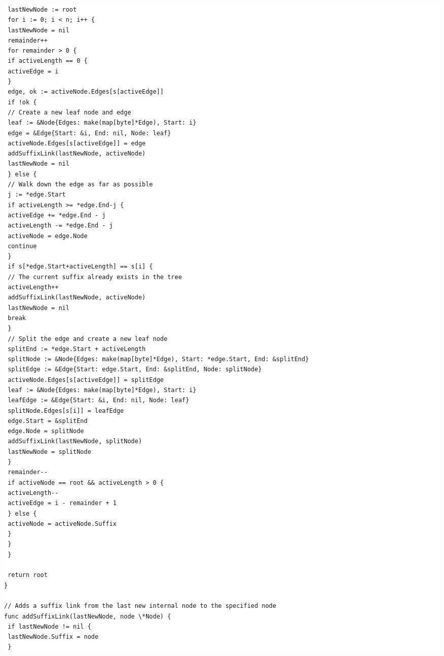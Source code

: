 ```golang
 lastNewNode := root
 for i := 0; i < n; i++ {
 lastNewNode = nil
 remainder++
 for remainder > 0 {
 if activeLength == 0 {
 activeEdge = i
 }
 edge, ok := activeNode.Edges[s[activeEdge]]
 if !ok {
 // Create a new leaf node and edge
 leaf := &Node{Edges: make(map[byte]*Edge), Start: i}
 edge = &Edge{Start: &i, End: nil, Node: leaf}
 activeNode.Edges[s[activeEdge]] = edge
 addSuffixLink(lastNewNode, activeNode)
 lastNewNode = nil
 } else {
 // Walk down the edge as far as possible
 j := *edge.Start
 if activeLength >= *edge.End-j {
 activeEdge += *edge.End - j
 activeLength -= *edge.End - j
 activeNode = edge.Node
 continue
 }
 if s[*edge.Start+activeLength] == s[i] {
 // The current suffix already exists in the tree
 activeLength++
 addSuffixLink(lastNewNode, activeNode)
 lastNewNode = nil
 break
 }
 // Split the edge and create a new leaf node
 splitEnd := *edge.Start + activeLength
 splitNode := &Node{Edges: make(map[byte]*Edge), Start: *edge.Start, End: &splitEnd}
 splitEdge := &Edge{Start: edge.Start, End: &splitEnd, Node: splitNode}
 activeNode.Edges[s[activeEdge]] = splitEdge
 leaf := &Node{Edges: make(map[byte]*Edge), Start: i}
 leafEdge := &Edge{Start: &i, End: nil, Node: leaf}
 splitNode.Edges[s[i]] = leafEdge
 edge.Start = &splitEnd
 edge.Node = splitNode
 addSuffixLink(lastNewNode, splitNode)
 lastNewNode = splitNode
 }
 remainder--
 if activeNode == root && activeLength > 0 {
 activeLength--
 activeEdge = i - remainder + 1
 } else {
 activeNode = activeNode.Suffix
 }
 }
 }

 return root
}

// Adds a suffix link from the last new internal node to the specified node
func addSuffixLink(lastNewNode, node \*Node) {
 if lastNewNode != nil {
 lastNewNode.Suffix = node
 }
```